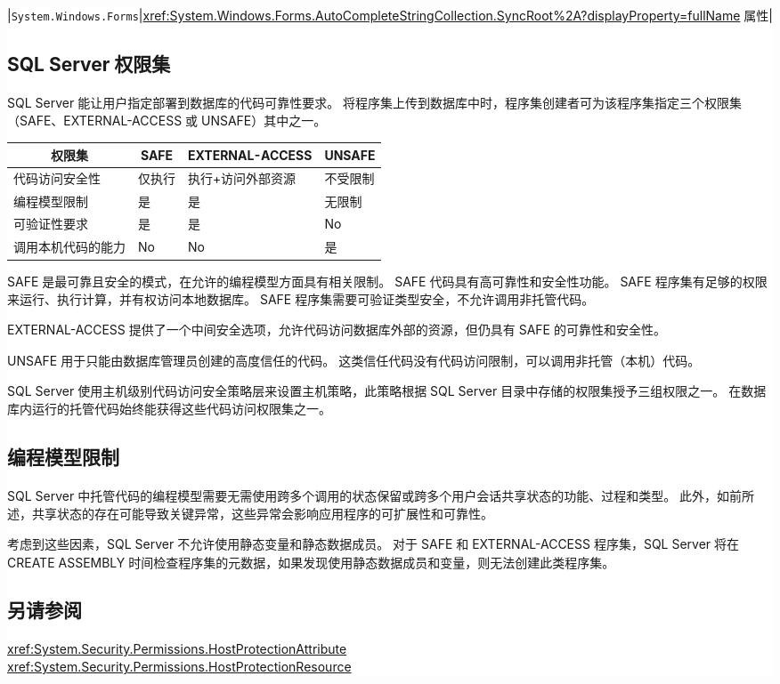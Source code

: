 |`System.Windows.Forms`|<xref:System.Windows.Forms.AutoCompleteStringCollection.SyncRoot%2A?displayProperty=fullName> 属性|  
  
## <a name="sql-server-permission-sets"></a>SQL Server 权限集  
 SQL Server 能让用户指定部署到数据库的代码可靠性要求。 将程序集上传到数据库中时，程序集创建者可为该程序集指定三个权限集（SAFE、EXTERNAL-ACCESS 或 UNSAFE）其中之一。  
  
|权限集|SAFE|EXTERNAL-ACCESS|UNSAFE|  
|--------------------|----------|----------------------|------------|  
|代码访问安全性|仅执行|执行+访问外部资源|不受限制|  
|编程模型限制|是|是|无限制|  
|可验证性要求|是|是|No|  
|调用本机代码的能力|No|No|是|  
  
 SAFE 是最可靠且安全的模式，在允许的编程模型方面具有相关限制。 SAFE 代码具有高可靠性和安全性功能。 SAFE 程序集有足够的权限来运行、执行计算，并有权访问本地数据库。 SAFE 程序集需要可验证类型安全，不允许调用非托管代码。  
  
 EXTERNAL-ACCESS 提供了一个中间安全选项，允许代码访问数据库外部的资源，但仍具有 SAFE 的可靠性和安全性。  
  
 UNSAFE 用于只能由数据库管理员创建的高度信任的代码。 这类信任代码没有代码访问限制，可以调用非托管（本机）代码。  
  
 SQL Server 使用主机级别代码访问安全策略层来设置主机策略，此策略根据 SQL Server 目录中存储的权限集授予三组权限之一。 在数据库内运行的托管代码始终能获得这些代码访问权限集之一。  
  
## <a name="programming-model-restrictions"></a>编程模型限制  
 SQL Server 中托管代码的编程模型需要无需使用跨多个调用的状态保留或跨多个用户会话共享状态的功能、过程和类型。 此外，如前所述，共享状态的存在可能导致关键异常，这些异常会影响应用程序的可扩展性和可靠性。  
  
 考虑到这些因素，SQL Server 不允许使用静态变量和静态数据成员。 对于 SAFE 和 EXTERNAL-ACCESS 程序集，SQL Server 将在 CREATE ASSEMBLY 时间检查程序集的元数据，如果发现使用静态数据成员和变量，则无法创建此类程序集。  
  
## <a name="see-also"></a>另请参阅  
 <xref:System.Security.Permissions.HostProtectionAttribute>   
 <xref:System.Security.Permissions.HostProtectionResource>

